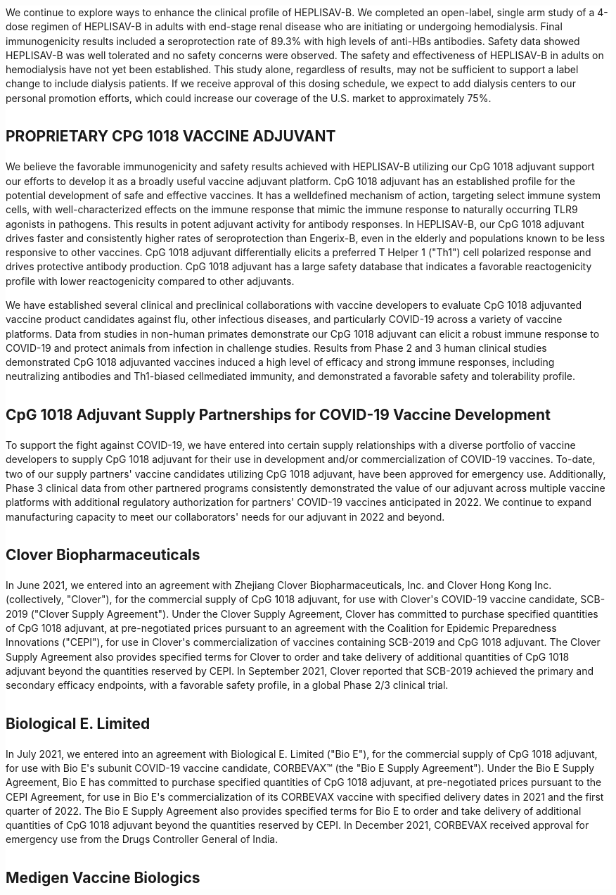 <p>We continue to explore ways to enhance the clinical profile of HEPLISAV-B. We completed an open-label, single arm study of a 4-dose regimen of HEPLISAV-B in adults with end-stage renal disease who are initiating or undergoing hemodialysis. Final immunogenicity results included a seroprotection rate of 89.3% with high levels of anti-HBs antibodies. Safety data showed HEPLISAV-B was well tolerated and no safety concerns were observed. The safety and effectiveness of HEPLISAV-B in adults on hemodialysis have not yet been established. This study alone, regardless of results, may not be sufficient to support a label change to include dialysis patients. If we receive approval of this dosing schedule, we expect to add dialysis centers to our personal promotion efforts, which could increase our coverage of the U.S. market to approximately 75%.</p>
<h2>PROPRIETARY CPG 1018 VACCINE ADJUVANT</h2>
<p>We believe the favorable immunogenicity and safety results achieved with HEPLISAV-B utilizing our CpG 1018 adjuvant support our efforts to develop it as a broadly useful vaccine adjuvant platform. CpG 1018 adjuvant has an established profile for the potential development of safe and effective vaccines. It has a welldefined mechanism of action, targeting select immune system cells, with well-characterized effects on the immune response that mimic the immune response to naturally occurring TLR9 agonists in pathogens. This results in potent adjuvant activity for antibody responses. In HEPLISAV-B, our CpG 1018 adjuvant drives faster and consistently higher rates of seroprotection than Engerix-B, even in the elderly and populations known to be less responsive to other vaccines. CpG 1018 adjuvant differentially elicits a preferred T Helper 1 ("Th1") cell polarized response and drives protective antibody production. CpG 1018 adjuvant has a large safety database that indicates a favorable reactogenicity profile with lower reactogenicity compared to other adjuvants.</p>
<p>We have established several clinical and preclinical collaborations with vaccine developers to evaluate CpG 1018 adjuvanted vaccine product candidates against flu, other infectious diseases, and particularly COVID-19 across a variety of vaccine platforms. Data from studies in non-human primates demonstrate our CpG 1018 adjuvant can elicit a robust immune response to COVID-19 and protect animals from infection in challenge studies. Results from Phase 2 and 3 human clinical studies demonstrated CpG 1018 adjuvanted vaccines induced a high level of efficacy and strong immune responses, including neutralizing antibodies and Th1-biased cellmediated immunity, and demonstrated a favorable safety and tolerability profile.</p>
<h2>CpG 1018 Adjuvant Supply Partnerships for COVID-19 Vaccine Development</h2>
<p>To support the fight against COVID-19, we have entered into certain supply relationships with a diverse portfolio of vaccine developers to supply CpG 1018 adjuvant for their use in development and/or commercialization of COVID-19 vaccines. To-date, two of our supply partners' vaccine candidates utilizing CpG 1018 adjuvant, have been approved for emergency use. Additionally, Phase 3 clinical data from other partnered programs consistently demonstrated the value of our adjuvant across multiple vaccine platforms with additional regulatory authorization for partners' COVID-19 vaccines anticipated in 2022. We continue to expand manufacturing capacity to meet our collaborators' needs for our adjuvant in 2022 and beyond.</p>
<h2>Clover Biopharmaceuticals</h2>
<p>In June 2021, we entered into an agreement with Zhejiang Clover Biopharmaceuticals, Inc. and Clover Hong Kong Inc. (collectively, "Clover"), for the commercial supply of CpG 1018 adjuvant, for use with Clover's COVID-19 vaccine candidate, SCB-2019 ("Clover Supply Agreement"). Under the Clover Supply Agreement, Clover has committed to purchase specified quantities of CpG 1018 adjuvant, at pre-negotiated prices pursuant to an agreement with the Coalition for Epidemic Preparedness Innovations ("CEPI"), for use in Clover's commercialization of vaccines containing SCB-2019 and CpG 1018 adjuvant. The Clover Supply Agreement also provides specified terms for Clover to order and take delivery of additional quantities of CpG 1018 adjuvant beyond the quantities reserved by CEPI. In September 2021, Clover reported that SCB-2019 achieved the primary and secondary efficacy endpoints, with a favorable safety profile, in a global Phase 2/3 clinical trial.</p>
<h2>Biological E. Limited</h2>
<p>In July 2021, we entered into an agreement with Biological E. Limited ("Bio E"), for the commercial supply of CpG 1018 adjuvant, for use with Bio E's subunit COVID-19 vaccine candidate, CORBEVAX™ (the "Bio E Supply Agreement"). Under the Bio E Supply Agreement, Bio E has committed to purchase specified quantities of CpG 1018 adjuvant, at pre-negotiated prices pursuant to the CEPI Agreement, for use in Bio E's commercialization of its CORBEVAX vaccine with specified delivery dates in 2021 and the first quarter of 2022. The Bio E Supply Agreement also provides specified terms for Bio E to order and take delivery of additional quantities of CpG 1018 adjuvant beyond the quantities reserved by CEPI. In December 2021, CORBEVAX received approval for emergency use from the Drugs Controller General of India.</p>
<h2>Medigen Vaccine Biologics</h2>